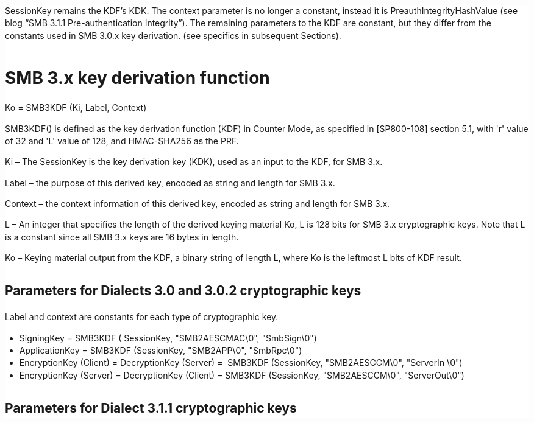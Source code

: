 <div>

SessionKey remains the KDF’s KDK. The context parameter is no longer a
constant, instead it is PreauthIntegrityHashValue (see blog “SMB 3.1.1
Pre-authentication Integrity”). The remaining parameters to the KDF are
constant, but they differ from the constants used in SMB 3.0.x key
derivation. (see specifics in subsequent Sections).

</div>

# SMB 3.x key derivation function

<div>

Ko = SMB3KDF (Ki, Label, Context)

SMB3KDF() is defined as the key derivation function (KDF) in Counter
Mode, as specified in \[SP800-108\] section 5.1, with 'r' value of 32
and 'L' value of 128, and HMAC-SHA256 as the PRF.

Ki – The SessionKey is the key derivation key (KDK), used as an input to
the KDF, for SMB 3.x.

Label – the purpose of this derived key, encoded as string and length
for SMB 3.x.

Context – the context information of this derived key, encoded as string
and length for SMB 3.x.

L – An integer that specifies the length of the derived keying material
Ko, L is 128 bits for SMB 3.x cryptographic keys. Note that L is a
constant since all SMB 3.x keys are 16 bytes in length.

Ko – Keying material output from the KDF, a binary string of length L,
where Ko is the leftmost L bits of KDF result.

</div>

## Parameters for Dialects 3.0 and 3.0.2 cryptographic keys

<div>

Label and context are constants for each type of cryptographic key.

</div>

  - SigningKey = SMB3KDF ( SessionKey, "SMB2AESCMAC\\0", "SmbSign\\0")
  - ApplicationKey = SMB3KDF (SessionKey, "SMB2APP\\0", "SmbRpc\\0")
  - EncryptionKey (Client) = DecryptionKey (Server) =  SMB3KDF
    (SessionKey, "SMB2AESCCM\\0", "ServerIn \\0")
  - EncryptionKey (Server) = DecryptionKey (Client) = SMB3KDF
    (SessionKey, "SMB2AESCCM\\0", "ServerOut\\0")

## Parameters for Dialect 3.1.1 cryptographic keys

<div>
